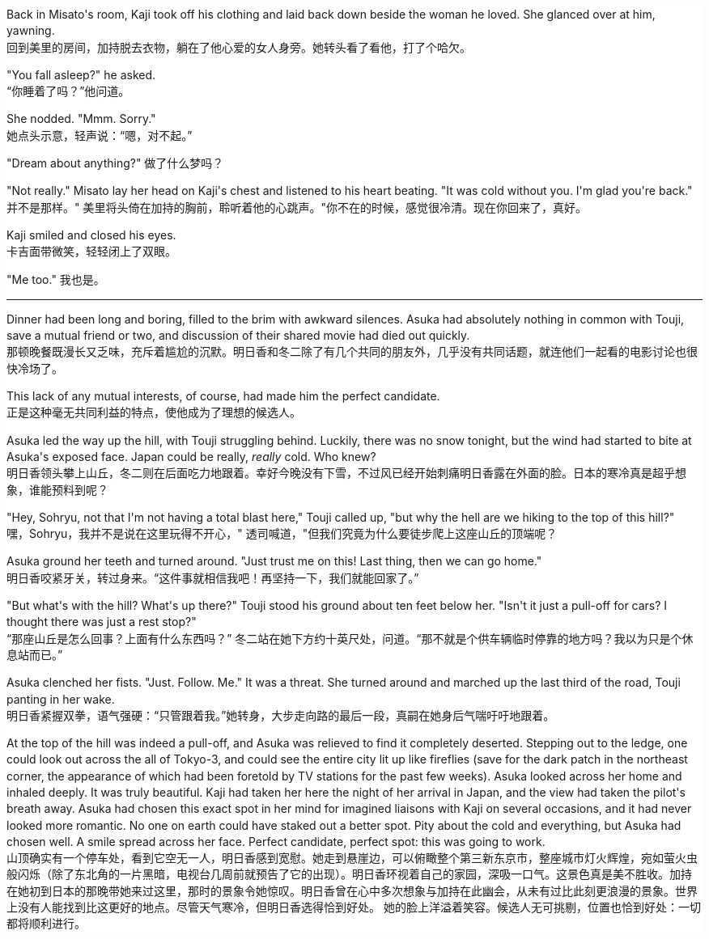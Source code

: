 Back in Misato's room, Kaji took off his clothing and laid back down beside the woman he loved. She glanced over at him, yawning.  
回到美里的房间，加持脱去衣物，躺在了他心爱的女人身旁。她转头看了看他，打了个哈欠。

"You fall asleep?" he asked.  
“你睡着了吗？”他问道。

She nodded. "Mmm. Sorry."  
她点头示意，轻声说：“嗯，对不起。”

"Dream about anything?" 做了什么梦吗？

"Not really." Misato lay her head on Kaji's chest and listened to his heart beating. "It was cold without you. I'm glad you're back."  
并不是那样。" 美里将头倚在加持的胸前，聆听着他的心跳声。"你不在的时候，感觉很冷清。现在你回来了，真好。

Kaji smiled and closed his eyes.  
卡吉面带微笑，轻轻闭上了双眼。

"Me too." 我也是。

---

Dinner had been long and boring, filled to the brim with awkward silences. Asuka had absolutely nothing in common with Touji, save a mutual friend or two, and discussion of their shared movie had died out quickly.  
那顿晚餐既漫长又乏味，充斥着尴尬的沉默。明日香和冬二除了有几个共同的朋友外，几乎没有共同话题，就连他们一起看的电影讨论也很快冷场了。

This lack of any mutual interests, of course, had made him the perfect candidate.  
正是这种毫无共同利益的特点，使他成为了理想的候选人。

Asuka led the way up the hill, with Touji struggling behind. Luckily, there was no snow tonight, but the wind had started to bite at Asuka's exposed face. Japan could be really, _really_ cold. Who knew?  
明日香领头攀上山丘，冬二则在后面吃力地跟着。幸好今晚没有下雪，不过风已经开始刺痛明日香露在外面的脸。日本的寒冷真是超乎想象，谁能预料到呢？

"Hey, Sohryu, not that I'm not having a total blast here," Touji called up, "but why the hell are we hiking to the top of this hill?"  
嘿，Sohryu，我并不是说在这里玩得不开心，" 透司喊道，"但我们究竟为什么要徒步爬上这座山丘的顶端呢？

Asuka ground her teeth and turned around. "Just trust me on this! Last thing, then we can go home."  
明日香咬紧牙关，转过身来。“这件事就相信我吧！再坚持一下，我们就能回家了。”

"But what's with the hill? What's up there?" Touji stood his ground about ten feet below her. "Isn't it just a pull-off for cars? I thought there was just a rest stop?"  
“那座山丘是怎么回事？上面有什么东西吗？” 冬二站在她下方约十英尺处，问道。“那不就是个供车辆临时停靠的地方吗？我以为只是个休息站而已。”

Asuka clenched her fists. "Just. Follow. Me." It was a threat. She turned around and marched up the last third of the road, Touji panting in her wake.  
明日香紧握双拳，语气强硬：“只管跟着我。”她转身，大步走向路的最后一段，真嗣在她身后气喘吁吁地跟着。

At the top of the hill was indeed a pull-off, and Asuka was relieved to find it completely deserted. Stepping out to the ledge, one could look out across the all of Tokyo-3, and could see the entire city lit up like fireflies (save for the dark patch in the northeast corner, the appearance of which had been foretold by TV stations for the past few weeks). Asuka looked across her home and inhaled deeply. It was truly beautiful. Kaji had taken her here the night of her arrival in Japan, and the view had taken the pilot's breath away. Asuka had chosen this exact spot in her mind for imagined liaisons with Kaji on several occasions, and it had never looked more romantic. No one on earth could have staked out a better spot. Pity about the cold and everything, but Asuka had chosen well. A smile spread across her face. Perfect candidate, perfect spot: this was going to work.  
山顶确实有一个停车处，看到它空无一人，明日香感到宽慰。她走到悬崖边，可以俯瞰整个第三新东京市，整座城市灯火辉煌，宛如萤火虫般闪烁（除了东北角的一片黑暗，电视台几周前就预告了它的出现）。明日香环视着自己的家园，深吸一口气。这景色真是美不胜收。加持在她初到日本的那晚带她来过这里，那时的景象令她惊叹。明日香曾在心中多次想象与加持在此幽会，从未有过比此刻更浪漫的景象。世界上没有人能找到比这更好的地点。尽管天气寒冷，但明日香选得恰到好处。 她的脸上洋溢着笑容。候选人无可挑剔，位置也恰到好处：一切都将顺利进行。
